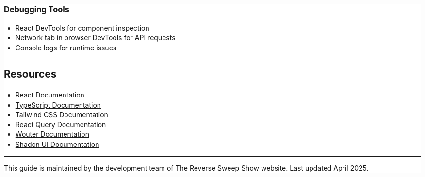 ### Debugging Tools

- React DevTools for component inspection
- Network tab in browser DevTools for API requests
- Console logs for runtime issues

## Resources

- [React Documentation](https://reactjs.org/docs/getting-started.html)
- [TypeScript Documentation](https://www.typescriptlang.org/docs/)
- [Tailwind CSS Documentation](https://tailwindcss.com/docs)
- [React Query Documentation](https://tanstack.com/query/latest/docs/react/overview)
- [Wouter Documentation](https://github.com/molefrog/wouter)
- [Shadcn UI Documentation](https://ui.shadcn.com)

---

This guide is maintained by the development team of The Reverse Sweep Show website. Last updated April 2025.